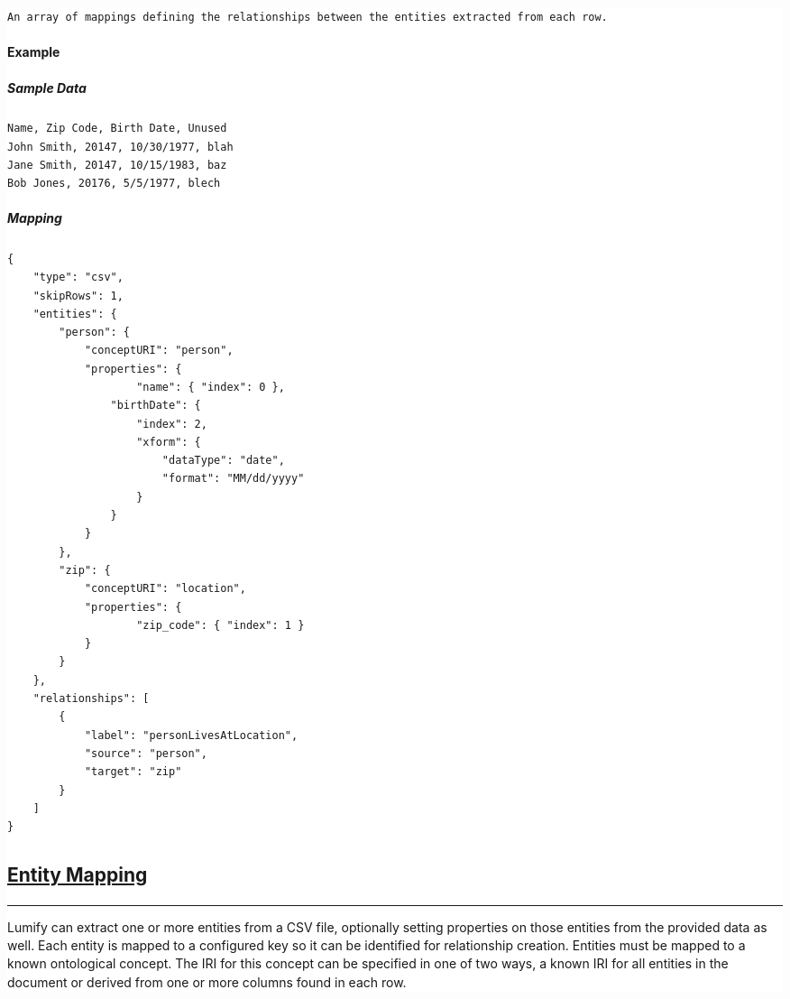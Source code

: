 	An array of mappings defining the relationships between the entities extracted from each row.
	
#### Example

##### _Sample Data_

	Name, Zip Code, Birth Date, Unused
	John Smith, 20147, 10/30/1977, blah
	Jane Smith, 20147, 10/15/1983, baz
	Bob Jones, 20176, 5/5/1977, blech
	
##### _Mapping_

	{
		"type": "csv",
		"skipRows": 1,
		"entities": {
			"person": {
				"conceptURI": "person",
				"properties": {
				        "name": { "index": 0 },
					"birthDate": {
						"index": 2,
						"xform": {
							"dataType": "date",
							"format": "MM/dd/yyyy"
						}
					}
				}
			},
			"zip": {
				"conceptURI": "location",
				"properties": {
				        "zip_code": { "index": 1 }
				}
			}
		},
		"relationships": [
			{
				"label": "personLivesAtLocation",
				"source": "person",
				"target": "zip"
			}
		]
	}
		
## [Entity Mapping](id:entityMapping)
---

Lumify can extract one or more entities from a CSV file, optionally setting properties on those entities from the provided data as well.  Each entity is mapped to a configured key so it can be identified for relationship creation.  Entities must be mapped to a known ontological concept.  The IRI for this concept can be specified in one of two ways, a known IRI for all entities in the document or derived from one or more columns found in each row.
